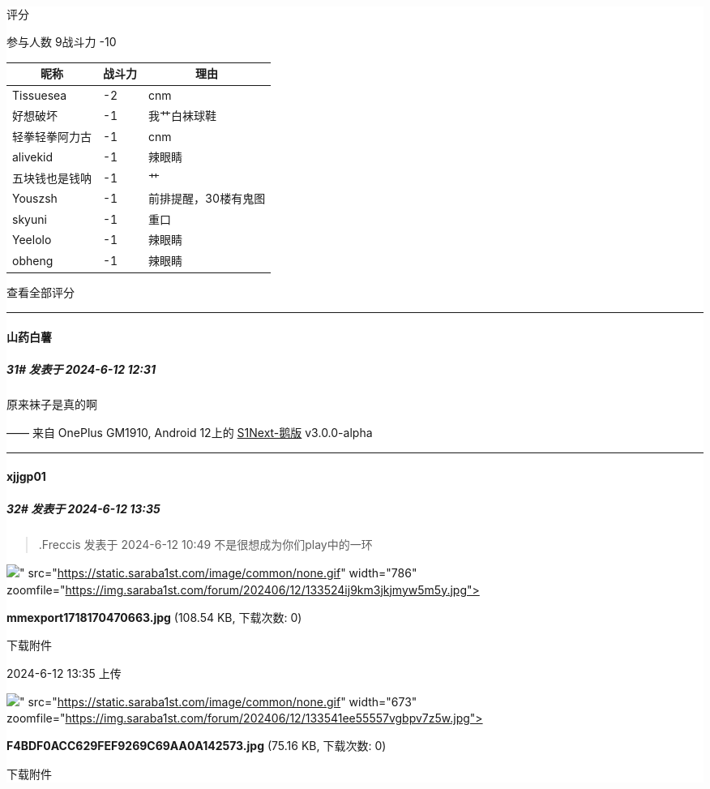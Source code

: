 评分

 参与人数 9战斗力 -10

|昵称|战斗力|理由|
|----|---|---|
| Tissuesea|-2|cnm|
| 好想破坏|-1|我艹白袜球鞋|
| 轻拳轻拳阿力古|-1|cnm|
| alivekid|-1|辣眼睛|
| 五块钱也是钱呐|-1|艹|
| Youszsh|-1|前排提醒，30楼有鬼图|
| skyuni|-1|重口|
| Yeelolo|-1|辣眼睛|
| obheng|-1|辣眼睛|

查看全部评分

*****

####  山药白薯  
##### 31#       发表于 2024-6-12 12:31

原来袜子是真的啊

—— 来自 OnePlus GM1910, Android 12上的 [S1Next-鹅版](https://github.com/ykrank/S1-Next/releases) v3.0.0-alpha

*****

####  xjjgp01  
##### 32#       发表于 2024-6-12 13:35

<blockquote>.Freccis 发表于 2024-6-12 10:49
不是很想成为你们play中的一环</blockquote>

<img src="https://img.saraba1st.com/forum/202406/12/133524ij9km3jkjmyw5m5y.jpg" referrerpolicy="no-referrer">" src="https://static.saraba1st.com/image/common/none.gif" width="786" zoomfile="https://img.saraba1st.com/forum/202406/12/133524ij9km3jkjmyw5m5y.jpg">

<strong>mmexport1718170470663.jpg</strong> (108.54 KB, 下载次数: 0)

下载附件

2024-6-12 13:35 上传

<img src="https://img.saraba1st.com/forum/202406/12/133541ee55557vgbpv7z5w.jpg" referrerpolicy="no-referrer">" src="https://static.saraba1st.com/image/common/none.gif" width="673" zoomfile="https://img.saraba1st.com/forum/202406/12/133541ee55557vgbpv7z5w.jpg">

<strong>F4BDF0ACC629FEF9269C69AA0A142573.jpg</strong> (75.16 KB, 下载次数: 0)

下载附件
